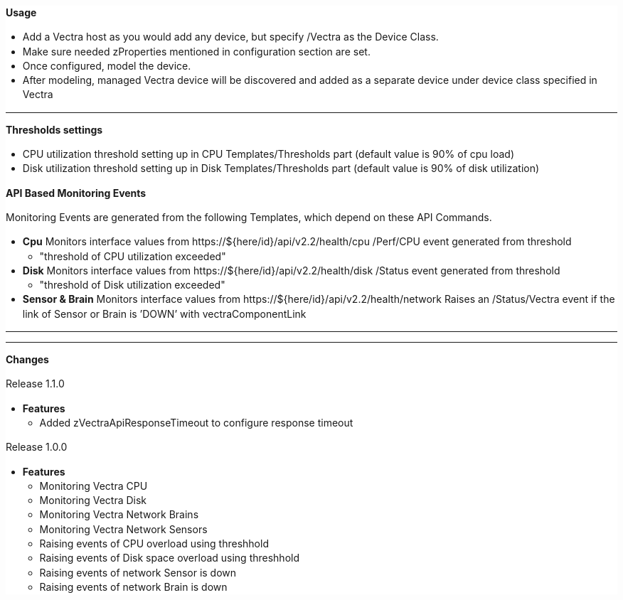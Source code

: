**Usage**

-   Add a Vectra host as you would add any device, but specify /Vectra
    as the Device Class.
-   Make sure needed zProperties mentioned in configuration section are
    set.
-   Once configured, model the device.
-   After modeling, managed Vectra device will be discovered and added
    as a separate device under device class specified in Vectra

** **

**Thresholds settings**

-   CPU utilization threshold setting up in CPU Templates/Thresholds
    part (default value is 90% of cpu load)
-   Disk utilization threshold setting up in Disk Templates/Thresholds
    part (default value is 90% of disk utilization)

**API Based Monitoring Events**

Monitoring Events are generated from the following Templates, which
depend on these API Commands.

-   **Cpu** Monitors interface values from
    https://${here/id}/api/v2.2/health/cpu /Perf/CPU event generated
    from threshold
    -   "threshold of CPU utilization exceeded"
-   **Disk** Monitors interface values from
    https://${here/id}/api/v2.2/health/disk /Status event generated from
    threshold
    -   "threshold of Disk utilization exceeded"
-   **Sensor & Brain** Monitors interface values from
    https://${here/id}/api/v2.2/health/network Raises an /Status/Vectra
    event if the link of Sensor or Brain is &rsquo;DOWN&rsquo; with
    vectraComponentLink

** **

** **

**Changes**

Release 1.1.0

-   **Features**
    -   Added zVectraApiResponseTimeout to configure response timeout

Release 1.0.0

-   **Features**
    -   Monitoring Vectra CPU
    -   Monitoring Vectra Disk
    -   Monitoring Vectra Network Brains
    -   Monitoring Vectra Network Sensors
    -   Raising events of CPU overload using threshhold
    -   Raising events of Disk space overload using threshhold
    -   Raising events of network Sensor is down
    -   Raising events of network Brain is down
